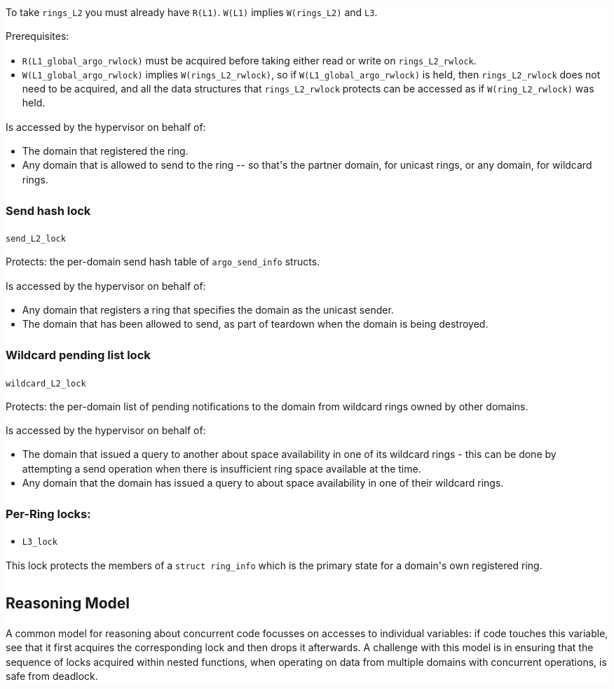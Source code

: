 To take `rings_L2` you must already have `R(L1)`. `W(L1)` implies `W(rings_L2)` and `L3`.

Prerequisites:

* `R(L1_global_argo_rwlock)` must be acquired before taking either read or write on `rings_L2_rwlock`.
* `W(L1_global_argo_rwlock)` implies `W(rings_L2_rwlock)`, so if `W(L1_global_argo_rwlock)` is held, then `rings_L2_rwlock` does not need to be acquired, and all the data structures that `rings_L2_rwlock` protects can be accessed as if `W(ring_L2_rwlock)` was held.

Is accessed by the hypervisor on behalf of:

* The domain that registered the ring.
* Any domain that is allowed to send to the ring -- so that's the partner domain, for unicast rings, or any domain, for wildcard rings.
 
### Send hash lock

`send_L2_lock`

Protects: the per-domain send hash table of `argo_send_info` structs.

Is accessed by the hypervisor on behalf of:

* Any domain that registers a ring that specifies the domain as the unicast sender.
* The domain that has been allowed to send, as part of teardown when the domain is being destroyed.


### Wildcard pending list lock

`wildcard_L2_lock`

Protects: the per-domain list of pending notifications to the domain from wildcard rings owned by other domains.

Is accessed by the hypervisor on behalf of:

* The domain that issued a query to another about space availability in one of its wildcard rings - this can be done by attempting a send operation when there is insufficient ring space available at the time.
* Any domain that the domain has issued a query to about space availability in one of their wildcard rings.

### Per-Ring locks:

 * `L3_lock`

This lock protects the members of a `struct ring_info` which is the primary state for a domain's own registered ring.


## Reasoning Model

A common model for reasoning about concurrent code focusses on accesses to individual variables: if code touches this variable, see that it first acquires the corresponding lock and then drops it afterwards. A challenge with this model is in ensuring that the sequence of locks acquired within nested functions, when operating on data from multiple domains with concurrent operations, is safe from deadlock.
